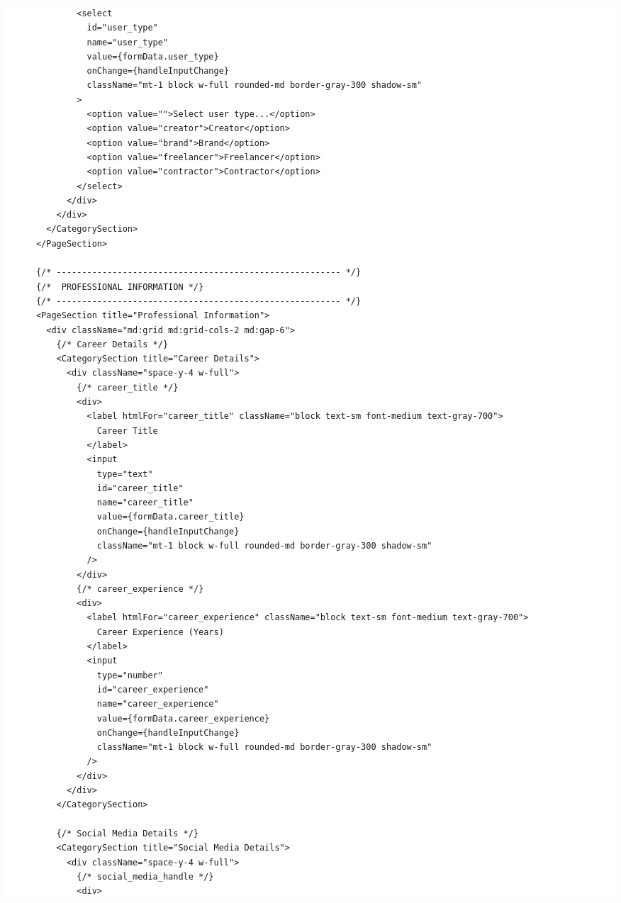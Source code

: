 ```tsx
              <select
                id="user_type"
                name="user_type"
                value={formData.user_type}
                onChange={handleInputChange}
                className="mt-1 block w-full rounded-md border-gray-300 shadow-sm"
              >
                <option value="">Select user type...</option>
                <option value="creator">Creator</option>
                <option value="brand">Brand</option>
                <option value="freelancer">Freelancer</option>
                <option value="contractor">Contractor</option>
              </select>
            </div>
          </div>
        </CategorySection>
      </PageSection>

      {/* -------------------------------------------------------- */}
      {/*  PROFESSIONAL INFORMATION */}
      {/* -------------------------------------------------------- */}
      <PageSection title="Professional Information">
        <div className="md:grid md:grid-cols-2 md:gap-6">
          {/* Career Details */}
          <CategorySection title="Career Details">
            <div className="space-y-4 w-full">
              {/* career_title */}
              <div>
                <label htmlFor="career_title" className="block text-sm font-medium text-gray-700">
                  Career Title
                </label>
                <input
                  type="text"
                  id="career_title"
                  name="career_title"
                  value={formData.career_title}
                  onChange={handleInputChange}
                  className="mt-1 block w-full rounded-md border-gray-300 shadow-sm"
                />
              </div>
              {/* career_experience */}
              <div>
                <label htmlFor="career_experience" className="block text-sm font-medium text-gray-700">
                  Career Experience (Years)
                </label>
                <input
                  type="number"
                  id="career_experience"
                  name="career_experience"
                  value={formData.career_experience}
                  onChange={handleInputChange}
                  className="mt-1 block w-full rounded-md border-gray-300 shadow-sm"
                />
              </div>
            </div>
          </CategorySection>

          {/* Social Media Details */}
          <CategorySection title="Social Media Details">
            <div className="space-y-4 w-full">
              {/* social_media_handle */}
              <div>
```